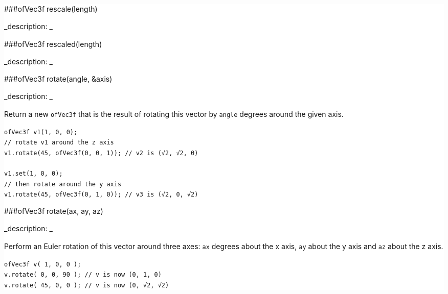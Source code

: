 




###ofVec3f rescale(length)



_description: _










###ofVec3f rescaled(length)



_description: _










###ofVec3f rotate(angle, &axis)



_description: _


Return a new `ofVec3f` that is the result of rotating this vector by `angle` degrees around the given axis.

~~~~{.cpp}
ofVec3f v1(1, 0, 0);
// rotate v1 around the z axis
v1.rotate(45, ofVec3f(0, 0, 1)); // v2 is (√2, √2, 0)

v1.set(1, 0, 0);
// then rotate around the y axis
v1.rotate(45, ofVec3f(0, 1, 0)); // v3 is (√2, 0, √2)
~~~~









###ofVec3f rotate(ax, ay, az)



_description: _


Perform an Euler rotation of this vector around three axes: `ax` degrees about the x axis, `ay` about the y axis and `az` about the z axis. 

~~~~~{.cpp}
ofVec3f v( 1, 0, 0 );
v.rotate( 0, 0, 90 ); // v is now (0, 1, 0)
v.rotate( 45, 0, 0 ); // v is now (0, √2, √2)
~~~~~
